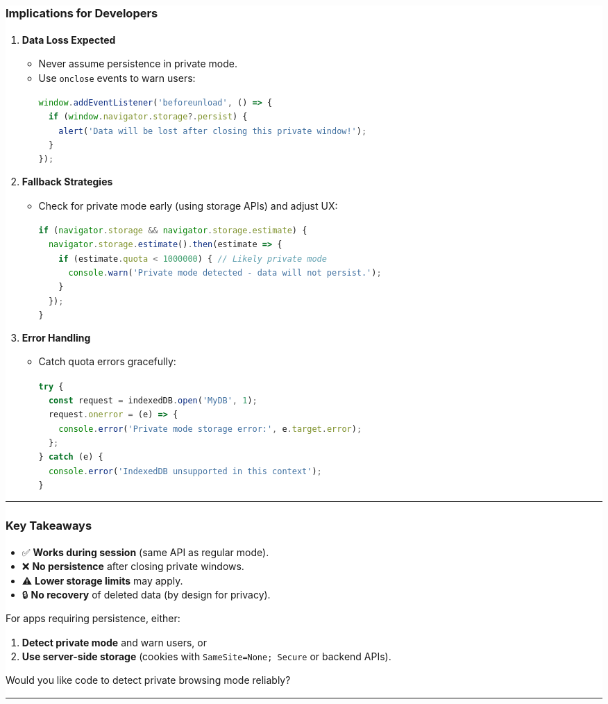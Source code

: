 
### **Implications for Developers**
1. **Data Loss Expected**
    - Never assume persistence in private mode.
    - Use `onclose` events to warn users:
      ```javascript
      window.addEventListener('beforeunload', () => {
        if (window.navigator.storage?.persist) {
          alert('Data will be lost after closing this private window!');
        }
      });
      ```

2. **Fallback Strategies**
    - Check for private mode early (using storage APIs) and adjust UX:
      ```javascript
      if (navigator.storage && navigator.storage.estimate) {
        navigator.storage.estimate().then(estimate => {
          if (estimate.quota < 1000000) { // Likely private mode
            console.warn('Private mode detected - data will not persist.');
          }
        });
      }
      ```

3. **Error Handling**
    - Catch quota errors gracefully:
      ```javascript
      try {
        const request = indexedDB.open('MyDB', 1);
        request.onerror = (e) => {
          console.error('Private mode storage error:', e.target.error);
        };
      } catch (e) {
        console.error('IndexedDB unsupported in this context');
      }
      ```

---

### **Key Takeaways**
- ✅ **Works during session** (same API as regular mode).
- ❌ **No persistence** after closing private windows.
- ⚠️ **Lower storage limits** may apply.
- 🔒 **No recovery** of deleted data (by design for privacy).

For apps requiring persistence, either:
1. **Detect private mode** and warn users, or
2. **Use server-side storage** (cookies with `SameSite=None; Secure` or backend APIs).

Would you like code to detect private browsing mode reliably?

---

